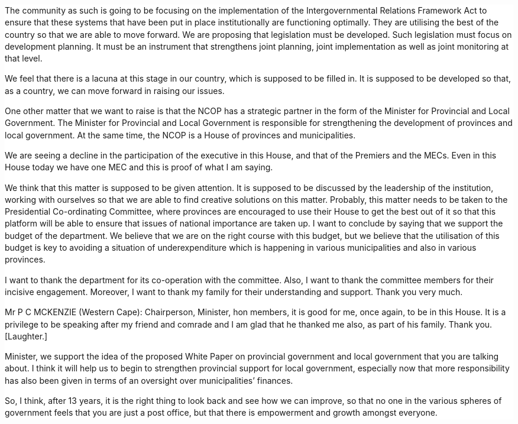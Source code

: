 The community as such is going to be focusing on the implementation of the
Intergovernmental Relations Framework Act to ensure that these systems that
have been put in place institutionally are functioning optimally. They are
utilising the best of the country so that we are able to move forward. We
are proposing that legislation must be developed. Such legislation must
focus on development planning. It must be an instrument that strengthens
joint planning, joint implementation as well as joint monitoring at that
level.

We feel that there is a lacuna at this stage in our country, which is
supposed to be filled in. It is supposed to be developed so that, as a
country, we can move forward in raising our issues.

One other matter that we want to raise is that the NCOP has a strategic
partner in the form of the Minister for Provincial and Local Government.
The Minister for Provincial and Local Government is responsible for
strengthening the development of provinces and local government. At the
same time, the NCOP is a House of provinces and municipalities.

We are seeing a decline in the participation of the executive in this
House, and that of the Premiers and the MECs. Even in this House today we
have one MEC and this is proof of what I am saying.

We think that this matter is supposed to be given attention. It is supposed
to be discussed by the leadership of the institution, working with
ourselves so that we are able to find creative solutions on this matter.
Probably, this matter needs to be taken to the Presidential Co-ordinating
Committee, where provinces are encouraged to use their House to get the
best out of it so that this platform will be able to ensure that issues of
national importance are taken up.
I want to conclude by saying that we support the budget of the department.
We believe that we are on the right course with this budget, but we believe
that the utilisation of this budget is key to avoiding a situation of
underexpenditure which is happening in various municipalities and also in
various provinces.

I want to thank the department for its co-operation with the committee.
Also, I want to thank the committee members for their incisive engagement.
Moreover, I want to thank my family for their understanding and support.
Thank you very much.

Mr P C MCKENZIE (Western Cape): Chairperson, Minister, hon members, it is
good for me, once again, to be in this House. It is a privilege to be
speaking after my friend and comrade and I am glad that he thanked me also,
as part of his family. Thank you. [Laughter.]

Minister, we support the idea of the proposed White Paper on provincial
government and local government that you are talking about. I think it will
help us to begin to strengthen provincial support for local government,
especially now that more responsibility has also been given in terms of an
oversight over municipalities’ finances.

So, I think, after 13 years, it is the right thing to look back and see how
we can improve, so that no one in the various spheres of government feels
that you are just a post office, but that there is empowerment and growth
amongst everyone.
